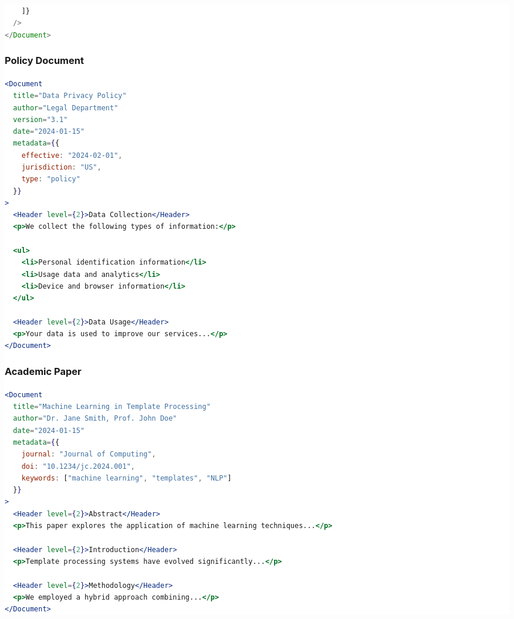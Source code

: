 ```jsx
    ]}
  />
</Document>
```

### Policy Document
```jsx
<Document 
  title="Data Privacy Policy"
  author="Legal Department"
  version="3.1"
  date="2024-01-15"
  metadata={{
    effective: "2024-02-01",
    jurisdiction: "US",
    type: "policy"
  }}
>
  <Header level={2}>Data Collection</Header>
  <p>We collect the following types of information:</p>
  
  <ul>
    <li>Personal identification information</li>
    <li>Usage data and analytics</li>
    <li>Device and browser information</li>
  </ul>
  
  <Header level={2}>Data Usage</Header>
  <p>Your data is used to improve our services...</p>
</Document>
```

### Academic Paper
```jsx
<Document 
  title="Machine Learning in Template Processing"
  author="Dr. Jane Smith, Prof. John Doe"
  date="2024-01-15"
  metadata={{
    journal: "Journal of Computing",
    doi: "10.1234/jc.2024.001",
    keywords: ["machine learning", "templates", "NLP"]
  }}
>
  <Header level={2}>Abstract</Header>
  <p>This paper explores the application of machine learning techniques...</p>
  
  <Header level={2}>Introduction</Header>
  <p>Template processing systems have evolved significantly...</p>
  
  <Header level={2}>Methodology</Header>
  <p>We employed a hybrid approach combining...</p>
</Document>
```
